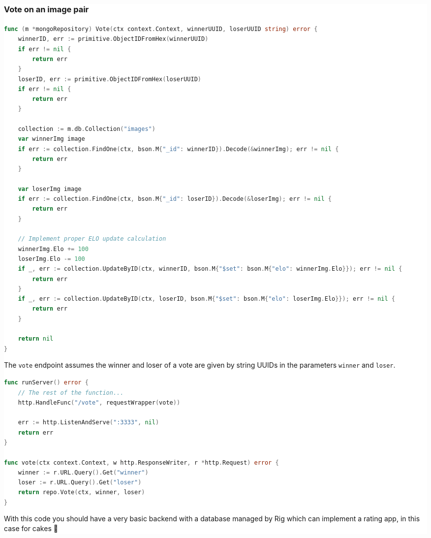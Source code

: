 ### Vote on an image pair

```go title="mongo.go"
func (m *mongoRepository) Vote(ctx context.Context, winnerUUID, loserUUID string) error {
	winnerID, err := primitive.ObjectIDFromHex(winnerUUID)
	if err != nil {
		return err
	}
	loserID, err := primitive.ObjectIDFromHex(loserUUID)
	if err != nil {
		return err
	}

	collection := m.db.Collection("images")
	var winnerImg image
	if err := collection.FindOne(ctx, bson.M{"_id": winnerID}).Decode(&winnerImg); err != nil {
		return err
	}

	var loserImg image
	if err := collection.FindOne(ctx, bson.M{"_id": loserID}).Decode(&loserImg); err != nil {
		return err
	}

    // Implement proper ELO update calculation
	winnerImg.Elo += 100
	loserImg.Elo -= 100
	if _, err := collection.UpdateByID(ctx, winnerID, bson.M{"$set": bson.M{"elo": winnerImg.Elo}}); err != nil {
		return err
	}
	if _, err := collection.UpdateByID(ctx, loserID, bson.M{"$set": bson.M{"elo": loserImg.Elo}}); err != nil {
		return err
	}

	return nil
}
```

The `vote` endpoint assumes the winner and loser of a vote are given by string UUIDs in the parameters `winner` and `loser`.

```go title="main.go"
func runServer() error {
    // The rest of the function...
	http.HandleFunc("/vote", requestWrapper(vote))

	err := http.ListenAndServe(":3333", nil)
	return err
}

func vote(ctx context.Context, w http.ResponseWriter, r *http.Request) error {
	winner := r.URL.Query().Get("winner")
	loser := r.URL.Query().Get("loser")
	return repo.Vote(ctx, winner, loser)
}
```

With this code you should have a very basic backend with a database managed by Rig which can implement a rating app, in this case for cakes :cake:
